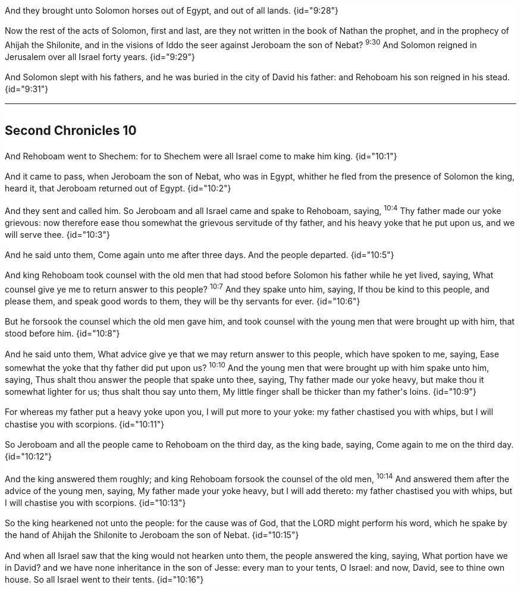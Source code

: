 And they brought unto Solomon horses out of Egypt, and out of all lands.  {id="9:28"}

Now the rest of the acts of Solomon, first and last, are they not written in the book of Nathan the prophet, and in the prophecy of Ahijah the Shilonite, and in the visions of Iddo the seer against Jeroboam the son of Nebat?  <sup>9:30</sup> And Solomon reigned in Jerusalem over all Israel forty years.  {id="9:29"}

And Solomon slept with his fathers, and he was buried in the city of David his father: and Rehoboam his son reigned in his stead.  {id="9:31"}

---

## Second Chronicles 10

And Rehoboam went to Shechem: for to Shechem were all Israel come to make him king.  {id="10:1"}

And it came to pass, when Jeroboam the son of Nebat, who was in Egypt, whither he fled from the presence of Solomon the king, heard it, that Jeroboam returned out of Egypt.  {id="10:2"}

And they sent and called him. So Jeroboam and all Israel came and spake to Rehoboam, saying, <sup>10:4</sup> Thy father made our yoke grievous: now therefore ease thou somewhat the grievous servitude of thy father, and his heavy yoke that he put upon us, and we will serve thee.  {id="10:3"}

And he said unto them, Come again unto me after three days. And the people departed.  {id="10:5"}

And king Rehoboam took counsel with the old men that had stood before Solomon his father while he yet lived, saying, What counsel give ye me to return answer to this people?  <sup>10:7</sup> And they spake unto him, saying, If thou be kind to this people, and please them, and speak good words to them, they will be thy servants for ever.  {id="10:6"}

But he forsook the counsel which the old men gave him, and took counsel with the young men that were brought up with him, that stood before him.  {id="10:8"}

And he said unto them, What advice give ye that we may return answer to this people, which have spoken to me, saying, Ease somewhat the yoke that thy father did put upon us?  <sup>10:10</sup> And the young men that were brought up with him spake unto him, saying, Thus shalt thou answer the people that spake unto thee, saying, Thy father made our yoke heavy, but make thou it somewhat lighter for us; thus shalt thou say unto them, My little finger shall be thicker than my father's loins.  {id="10:9"}

For whereas my father put a heavy yoke upon you, I will put more to your yoke: my father chastised you with whips, but I will chastise you with scorpions.  {id="10:11"}

So Jeroboam and all the people came to Rehoboam on the third day, as the king bade, saying, Come again to me on the third day.  {id="10:12"}

And the king answered them roughly; and king Rehoboam forsook the counsel of the old men, <sup>10:14</sup> And answered them after the advice of the young men, saying, My father made your yoke heavy, but I will add thereto: my father chastised you with whips, but I will chastise you with scorpions.  {id="10:13"}

So the king hearkened not unto the people: for the cause was of God, that the LORD might perform his word, which he spake by the hand of Ahijah the Shilonite to Jeroboam the son of Nebat.  {id="10:15"}

And when all Israel saw that the king would not hearken unto them, the people answered the king, saying, What portion have we in David?  and we have none inheritance in the son of Jesse: every man to your tents, O Israel: and now, David, see to thine own house. So all Israel went to their tents.  {id="10:16"}
